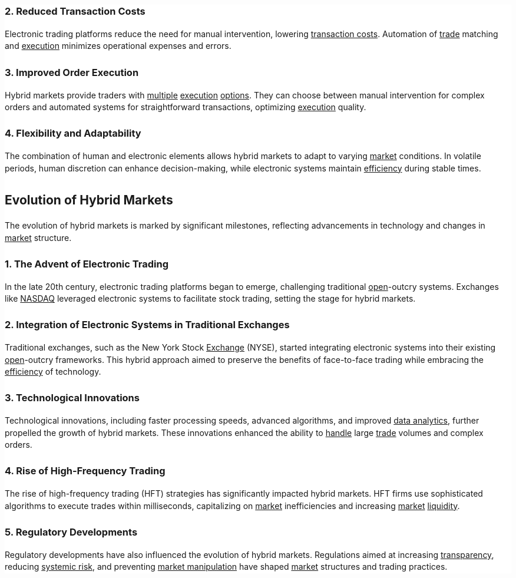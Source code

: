 ### 2. Reduced Transaction Costs
Electronic trading platforms reduce the need for manual intervention, lowering [transaction costs](../t/transaction_costs.md). Automation of [trade](../t/trade.md) matching and [execution](../e/execution.md) minimizes operational expenses and errors.

### 3. Improved Order Execution
Hybrid markets provide traders with [multiple](../m/multiple.md) [execution](../e/execution.md) [options](../o/options.md). They can choose between manual intervention for complex orders and automated systems for straightforward transactions, optimizing [execution](../e/execution.md) quality.

### 4. Flexibility and Adaptability
The combination of human and electronic elements allows hybrid markets to adapt to varying [market](../m/market.md) conditions. In volatile periods, human discretion can enhance decision-making, while electronic systems maintain [efficiency](../e/efficiency.md) during stable times.

## Evolution of Hybrid Markets

The evolution of hybrid markets is marked by significant milestones, reflecting advancements in technology and changes in [market](../m/market.md) structure.

### 1. The Advent of Electronic Trading
In the late 20th century, electronic trading platforms began to emerge, challenging traditional [open](../o/open.md)-outcry systems. Exchanges like [NASDAQ](../n/nasdaq.md) leveraged electronic systems to facilitate stock trading, setting the stage for hybrid markets.

### 2. Integration of Electronic Systems in Traditional Exchanges
Traditional exchanges, such as the New York Stock [Exchange](../e/exchange.md) (NYSE), started integrating electronic systems into their existing [open](../o/open.md)-outcry frameworks. This hybrid approach aimed to preserve the benefits of face-to-face trading while embracing the [efficiency](../e/efficiency.md) of technology.

### 3. Technological Innovations
Technological innovations, including faster processing speeds, advanced algorithms, and improved [data analytics](../d/data_analytics.md), further propelled the growth of hybrid markets. These innovations enhanced the ability to [handle](../h/handle.md) large [trade](../t/trade.md) volumes and complex orders.

### 4. Rise of High-Frequency Trading
The rise of high-frequency trading (HFT) strategies has significantly impacted hybrid markets. HFT firms use sophisticated algorithms to execute trades within milliseconds, capitalizing on [market](../m/market.md) inefficiencies and increasing [market](../m/market.md) [liquidity](../l/liquidity.md).

### 5. Regulatory Developments
Regulatory developments have also influenced the evolution of hybrid markets. Regulations aimed at increasing [transparency](../t/transparency.md), reducing [systemic risk](../s/systemic_risk.md), and preventing [market manipulation](../m/market_manipulation.md) have shaped [market](../m/market.md) structures and trading practices.
